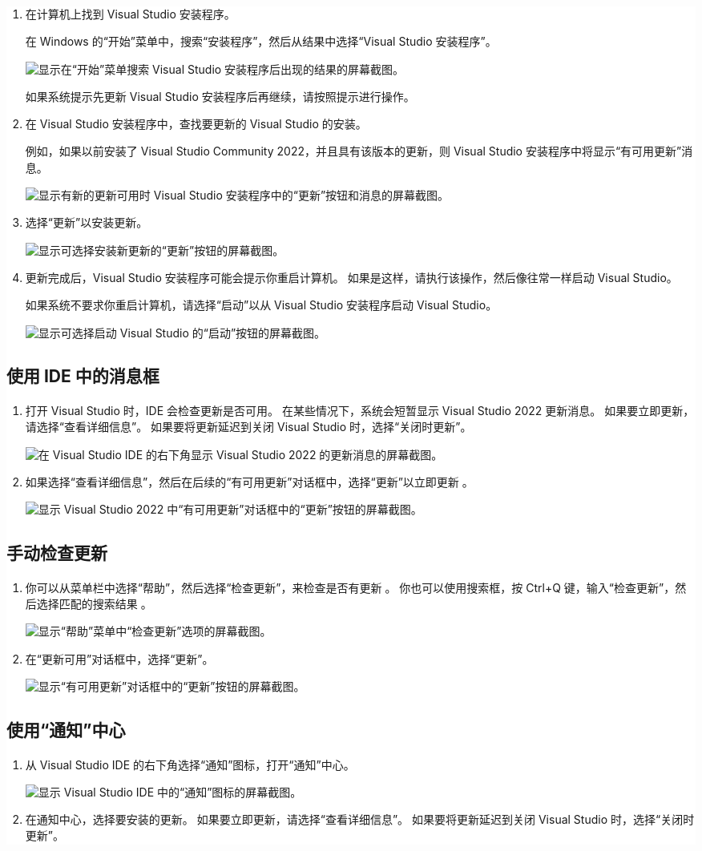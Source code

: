 1. 在计算机上找到 Visual Studio 安装程序。

   在 Windows 的“开始”菜单中，搜索“安装程序”，然后从结果中选择“Visual Studio 安装程序”。

   ![显示在“开始”菜单搜索 Visual Studio 安装程序后出现的结果的屏幕截图。](media/vs-2022/vs-installer.png "搜索 Visual Studio 安装程序")

   如果系统提示先更新 Visual Studio 安装程序后再继续，请按照提示进行操作。

1. 在 Visual Studio 安装程序中，查找要更新的 Visual Studio 的安装。 

   例如，如果以前安装了 Visual Studio Community 2022，并且具有该版本的更新，则 Visual Studio 安装程序中将显示“有可用更新”消息。

     ![显示有新的更新可用时 Visual Studio 安装程序中的“更新”按钮和消息的屏幕截图。](media/vs-2022/vs-installer-update-visual-studio-community.png "选择要更新的 Visual Studio 2022 版本")

1. 选择“更新”以安装更新。

    ![显示可选择安装新更新的“更新”按钮的屏幕截图。](media/vs-2022/vs-installer-choose-update-visual-studio-community.png "选择“更新”按钮以安装更新")

1. 更新完成后，Visual Studio 安装程序可能会提示你重启计算机。 如果是这样，请执行该操作，然后像往常一样启动 Visual Studio。

    如果系统不要求你重启计算机，请选择“启动”以从 Visual Studio 安装程序启动 Visual Studio。

    ![显示可选择启动 Visual Studio 的“启动”按钮的屏幕截图。](media/vs-2022/vs-installer-choose-launch-visual-studio-community.png "选择“启动”按钮启动 Visual Studio")

## <a name="use-the-message-box-in-the-ide"></a>使用 IDE 中的消息框

1. 打开 Visual Studio 时，IDE 会检查更新是否可用。  在某些情况下，系统会短暂显示 Visual Studio 2022 更新消息。 如果要立即更新，请选择“查看详细信息”。  如果要将更新延迟到关闭 Visual Studio 时，选择“关闭时更新”。

    ![在 Visual Studio IDE 的右下角显示 Visual Studio 2022 的更新消息的屏幕截图。](media/vs-2022/update-visual-studio-ide-message.png "IDE 中的“Visual Studio 2022 更新”消息")

1. 如果选择“查看详细信息”，然后在后续的“有可用更新”对话框中，选择“更新”以立即更新  。 

     ![显示 Visual Studio 2022 中“有可用更新”对话框中的“更新”按钮的屏幕截图。](media/vs-2022/update-ready-install-visual-studio-community-from-ide.png "在“可用更新”对话框中选择“更新”按钮")

## <a name="manually-check-for-updates"></a>手动检查更新

1. 你可以从菜单栏中选择“帮助”，然后选择“检查更新”，来检查是否有更新 。  你也可以使用搜索框，按 Ctrl+Q 键，输入“检查更新”，然后选择匹配的搜索结果 。 

     ![显示“帮助”菜单中“检查更新”选项的屏幕截图。](media/vs-2022/ide-check-updates-help-menu.png "从“帮助”菜单中选择“检查更新”")

1. 在“更新可用”对话框中，选择“更新”。

     ![显示“有可用更新”对话框中的“更新”按钮的屏幕截图。](media/vs-2022/update-ready-install-visual-studio-community-from-ide.png "在“可用更新”对话框中选择“更新”按钮")

## <a name="use-the-notifications-hub"></a>使用“通知”中心

1. 从 Visual Studio IDE 的右下角选择“通知”图标，打开“通知”中心。

   ![显示 Visual Studio IDE 中的“通知”图标的屏幕截图。](media/vs-2022/notification-bar.png "Visual Studio 2022 中的“通知”图标")

1. 在通知中心，选择要安装的更新。 如果要立即更新，请选择“查看详细信息”。 如果要将更新延迟到关闭 Visual Studio 时，选择“关闭时更新”。
